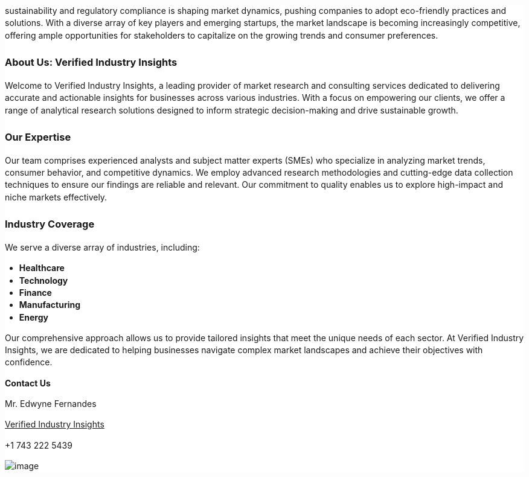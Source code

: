 sustainability and regulatory compliance is shaping market dynamics, pushing companies to adopt eco-friendly practices and solutions. With a diverse array of key players and emerging startups, the market landscape is becoming increasingly competitive, offering ample opportunities for stakeholders to capitalize on the growing trends and consumer preferences.</p><h3>About Us: Verified Industry Insights</h3><p>Welcome to Verified Industry Insights, a leading provider of market research and consulting services dedicated to delivering accurate and actionable insights for businesses across various industries. With a focus on empowering our clients, we offer a range of analytical research solutions designed to inform strategic decision-making and drive sustainable growth.</p><h3>Our Expertise</h3><p>Our team comprises experienced analysts and subject matter experts (SMEs) who specialize in analyzing market trends, consumer behavior, and competitive dynamics. We employ advanced research methodologies and cutting-edge data collection techniques to ensure our findings are reliable and relevant. Our commitment to quality enables us to explore high-impact and niche markets effectively.</p><h3>Industry Coverage</h3><p>We serve a diverse array of industries, including:</p><ul><li><strong>Healthcare</strong></li><li><strong>Technology</strong></li><li><strong>Finance</strong></li><li><strong>Manufacturing</strong></li><li><strong>Energy</strong></li></ul><p>Our comprehensive approach allows us to provide tailored insights that meet the unique needs of each sector. At Verified Industry Insights, we are dedicated to helping businesses navigate complex market landscapes and achieve their objectives with confidence.</p><p><strong>Contact Us</strong></p><p>Mr. Edwyne Fernandes</p><p><a href="https://www.verifiedindustryinsights.com/">Verified Industry Insights</a></p><p>+1 743 222 5439</p>
![image](https://github.com/user-attachments/assets/57c216f5-c9a3-4654-9df0-55f0e9c4abaa)
